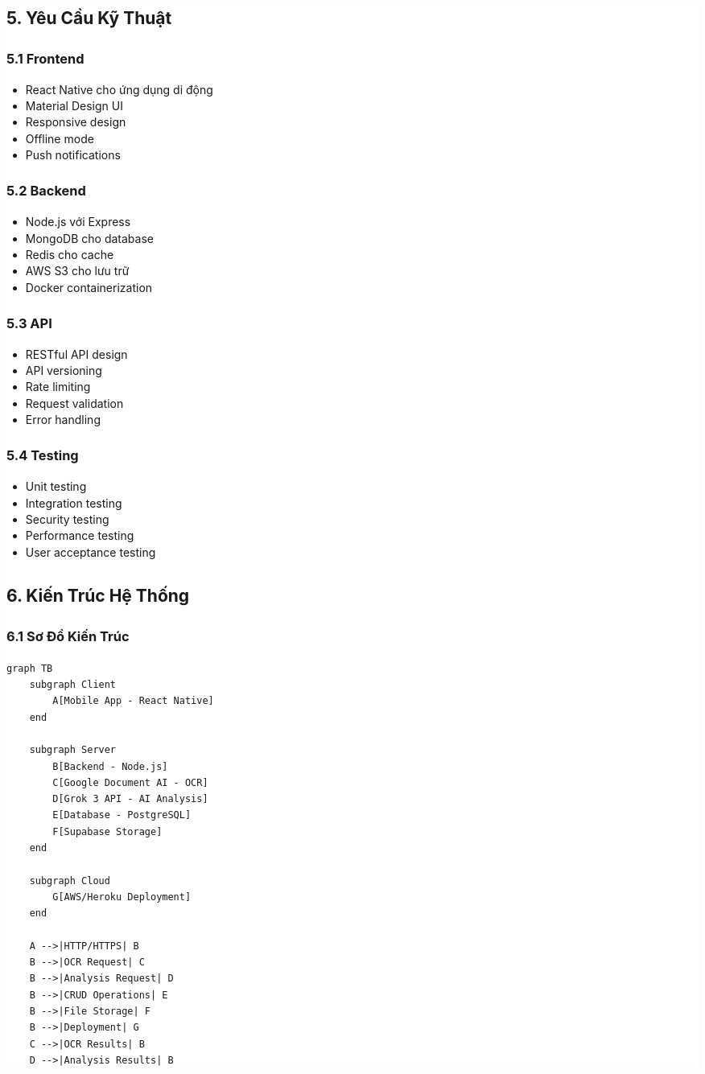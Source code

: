 ## 5. Yêu Cầu Kỹ Thuật

### 5.1 Frontend
- React Native cho ứng dụng di động
- Material Design UI
- Responsive design
- Offline mode
- Push notifications

### 5.2 Backend
- Node.js với Express
- MongoDB cho database
- Redis cho cache
- AWS S3 cho lưu trữ
- Docker containerization

### 5.3 API
- RESTful API design
- API versioning
- Rate limiting
- Request validation
- Error handling

### 5.4 Testing
- Unit testing
- Integration testing
- Security testing
- Performance testing
- User acceptance testing 

## 6. Kiến Trúc Hệ Thống

### 6.1 Sơ Đồ Kiến Trúc

```mermaid
graph TB
    subgraph Client
        A[Mobile App - React Native]
    end

    subgraph Server
        B[Backend - Node.js]
        C[Google Document AI - OCR]
        D[Grok 3 API - AI Analysis]
        E[Database - PostgreSQL]
        F[Supabase Storage]
    end

    subgraph Cloud
        G[AWS/Heroku Deployment]
    end

    A -->|HTTP/HTTPS| B
    B -->|OCR Request| C
    B -->|Analysis Request| D
    B -->|CRUD Operations| E
    B -->|File Storage| F
    B -->|Deployment| G
    C -->|OCR Results| B
    D -->|Analysis Results| B
```
